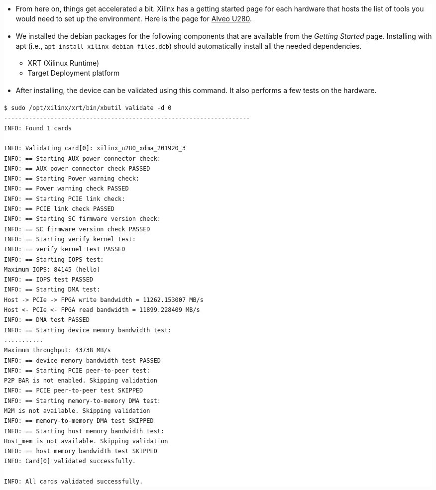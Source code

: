 * From here on, things get accelerated a bit. Xilinx has a getting started page
  for each hardware that hosts the list of tools you would need to set up the
    environment. Here is the page for [Alveo
    U280](https://www.xilinx.com/products/boards-and-kits/alveo/u280.html#gettingStarted).

* We installed the debian packages for the following components that are
  available from the _Getting Started_ page. Installing with apt (i.e., `apt install xilinx_debian_files.deb`)
  should automatically install all the needed dependencies.
  - XRT (Xilinux Runtime)
  - Target Deployment platform

* After installing, the device can be validated using this command. It also
  performs a few tests on the hardware.

```
$ sudo /opt/xilinx/xrt/bin/xbutil validate -d 0
---------------------------------------------------------------------
INFO: Found 1 cards

INFO: Validating card[0]: xilinx_u280_xdma_201920_3
INFO: == Starting AUX power connector check:
INFO: == AUX power connector check PASSED
INFO: == Starting Power warning check:
INFO: == Power warning check PASSED
INFO: == Starting PCIE link check:
INFO: == PCIE link check PASSED
INFO: == Starting SC firmware version check:
INFO: == SC firmware version check PASSED
INFO: == Starting verify kernel test:
INFO: == verify kernel test PASSED
INFO: == Starting IOPS test:
Maximum IOPS: 84145 (hello)
INFO: == IOPS test PASSED
INFO: == Starting DMA test:
Host -> PCIe -> FPGA write bandwidth = 11262.153007 MB/s
Host <- PCIe <- FPGA read bandwidth = 11899.228409 MB/s
INFO: == DMA test PASSED
INFO: == Starting device memory bandwidth test:
...........
Maximum throughput: 43738 MB/s
INFO: == device memory bandwidth test PASSED
INFO: == Starting PCIE peer-to-peer test:
P2P BAR is not enabled. Skipping validation
INFO: == PCIE peer-to-peer test SKIPPED
INFO: == Starting memory-to-memory DMA test:
M2M is not available. Skipping validation
INFO: == memory-to-memory DMA test SKIPPED
INFO: == Starting host memory bandwidth test:
Host_mem is not available. Skipping validation
INFO: == host memory bandwidth test SKIPPED
INFO: Card[0] validated successfully.

INFO: All cards validated successfully.
```
